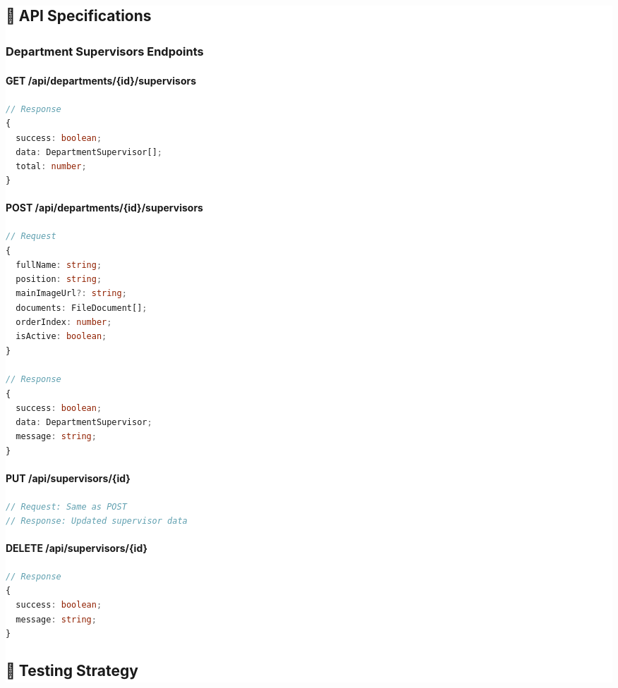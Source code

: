 ## 📡 **API Specifications**

### **Department Supervisors Endpoints**

#### **GET /api/departments/{id}/supervisors**
```typescript
// Response
{
  success: boolean;
  data: DepartmentSupervisor[];
  total: number;
}
```

#### **POST /api/departments/{id}/supervisors**
```typescript
// Request
{
  fullName: string;
  position: string;
  mainImageUrl?: string;
  documents: FileDocument[];
  orderIndex: number;
  isActive: boolean;
}

// Response
{
  success: boolean;
  data: DepartmentSupervisor;
  message: string;
}
```

#### **PUT /api/supervisors/{id}**
```typescript
// Request: Same as POST
// Response: Updated supervisor data
```

#### **DELETE /api/supervisors/{id}**
```typescript
// Response
{
  success: boolean;
  message: string;
}
```

## 🧪 **Testing Strategy**
